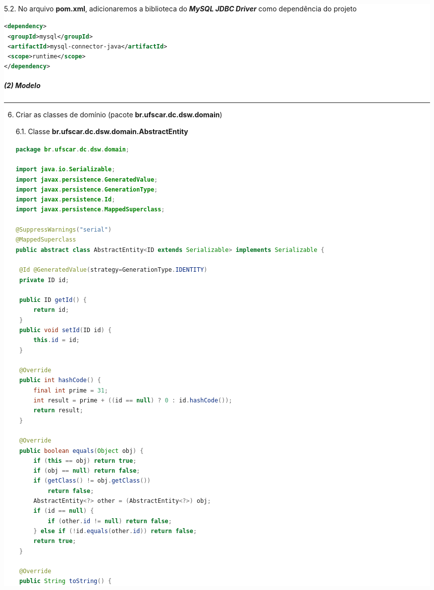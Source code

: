    <div style="page-break-after: always"></div>

   5.2. No arquivo **pom.xml**, adicionaremos a biblioteca do ***MySQL JDBC Driver*** como dependência do projeto
   
   ```xml
   <dependency>
   	<groupId>mysql</groupId>
   	<artifactId>mysql-connector-java</artifactId>
   	<scope>runtime</scope>
   </dependency>
   ```



##### (2) Modelo
- - -

6. Criar as classes de domínio (pacote **br.ufscar.dc.dsw.domain**)

   6.1. Classe **br.ufscar.dc.dsw.domain.AbstractEntity**

   ```java
   package br.ufscar.dc.dsw.domain;
   
   import java.io.Serializable;
   import javax.persistence.GeneratedValue;
   import javax.persistence.GenerationType;
   import javax.persistence.Id;
   import javax.persistence.MappedSuperclass;
   
   @SuppressWarnings("serial")
   @MappedSuperclass
   public abstract class AbstractEntity<ID extends Serializable> implements Serializable {
   	
   	@Id @GeneratedValue(strategy=GenerationType.IDENTITY)
   	private ID id;
   
   	public ID getId() {
   		return id;
   	}
   	public void setId(ID id) {
   		this.id = id;
   	}
   
   	@Override
   	public int hashCode() {
   		final int prime = 31;
   		int result = prime + ((id == null) ? 0 : id.hashCode());
   		return result;
   	}
   
   	@Override
   	public boolean equals(Object obj) {
   		if (this == obj) return true;
   		if (obj == null) return false;
   		if (getClass() != obj.getClass())
   			return false;
   		AbstractEntity<?> other = (AbstractEntity<?>) obj;
   		if (id == null) {
   			if (other.id != null) return false;
   		} else if (!id.equals(other.id)) return false;
   		return true;
   	}
   
   	@Override
   	public String toString() {
   ```